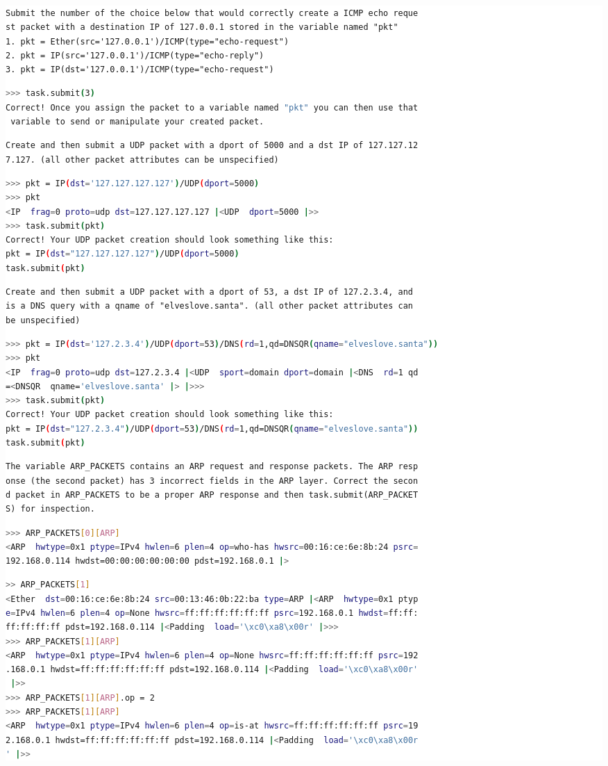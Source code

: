 ```txt
Submit the number of the choice below that would correctly create a ICMP echo reque
st packet with a destination IP of 127.0.0.1 stored in the variable named "pkt"
1. pkt = Ether(src='127.0.0.1')/ICMP(type="echo-request")
2. pkt = IP(src='127.0.0.1')/ICMP(type="echo-reply")
3. pkt = IP(dst='127.0.0.1')/ICMP(type="echo-request")
```
```sh
>>> task.submit(3)
Correct! Once you assign the packet to a variable named "pkt" you can then use that
 variable to send or manipulate your created packet.
```

```txt
Create and then submit a UDP packet with a dport of 5000 and a dst IP of 127.127.12
7.127. (all other packet attributes can be unspecified)
```
```sh
>>> pkt = IP(dst='127.127.127.127')/UDP(dport=5000)
>>> pkt
<IP  frag=0 proto=udp dst=127.127.127.127 |<UDP  dport=5000 |>>
>>> task.submit(pkt)
Correct! Your UDP packet creation should look something like this:
pkt = IP(dst="127.127.127.127")/UDP(dport=5000)
task.submit(pkt)
```

```txt
Create and then submit a UDP packet with a dport of 53, a dst IP of 127.2.3.4, and 
is a DNS query with a qname of "elveslove.santa". (all other packet attributes can 
be unspecified)
```
```sh
>>> pkt = IP(dst='127.2.3.4')/UDP(dport=53)/DNS(rd=1,qd=DNSQR(qname="elveslove.santa"))
>>> pkt
<IP  frag=0 proto=udp dst=127.2.3.4 |<UDP  sport=domain dport=domain |<DNS  rd=1 qd
=<DNSQR  qname='elveslove.santa' |> |>>>
>>> task.submit(pkt)
Correct! Your UDP packet creation should look something like this:
pkt = IP(dst="127.2.3.4")/UDP(dport=53)/DNS(rd=1,qd=DNSQR(qname="elveslove.santa"))
task.submit(pkt)
```

```txt
The variable ARP_PACKETS contains an ARP request and response packets. The ARP resp
onse (the second packet) has 3 incorrect fields in the ARP layer. Correct the secon
d packet in ARP_PACKETS to be a proper ARP response and then task.submit(ARP_PACKET
S) for inspection.
```
```sh
>>> ARP_PACKETS[0][ARP]
<ARP  hwtype=0x1 ptype=IPv4 hwlen=6 plen=4 op=who-has hwsrc=00:16:ce:6e:8b:24 psrc=
192.168.0.114 hwdst=00:00:00:00:00:00 pdst=192.168.0.1 |>
```
```sh
>> ARP_PACKETS[1]
<Ether  dst=00:16:ce:6e:8b:24 src=00:13:46:0b:22:ba type=ARP |<ARP  hwtype=0x1 ptyp
e=IPv4 hwlen=6 plen=4 op=None hwsrc=ff:ff:ff:ff:ff:ff psrc=192.168.0.1 hwdst=ff:ff:
ff:ff:ff:ff pdst=192.168.0.114 |<Padding  load='\xc0\xa8\x00r' |>>>
>>> ARP_PACKETS[1][ARP]
<ARP  hwtype=0x1 ptype=IPv4 hwlen=6 plen=4 op=None hwsrc=ff:ff:ff:ff:ff:ff psrc=192
.168.0.1 hwdst=ff:ff:ff:ff:ff:ff pdst=192.168.0.114 |<Padding  load='\xc0\xa8\x00r'
 |>>
>>> ARP_PACKETS[1][ARP].op = 2
>>> ARP_PACKETS[1][ARP]
<ARP  hwtype=0x1 ptype=IPv4 hwlen=6 plen=4 op=is-at hwsrc=ff:ff:ff:ff:ff:ff psrc=19
2.168.0.1 hwdst=ff:ff:ff:ff:ff:ff pdst=192.168.0.114 |<Padding  load='\xc0\xa8\x00r
' |>>
```